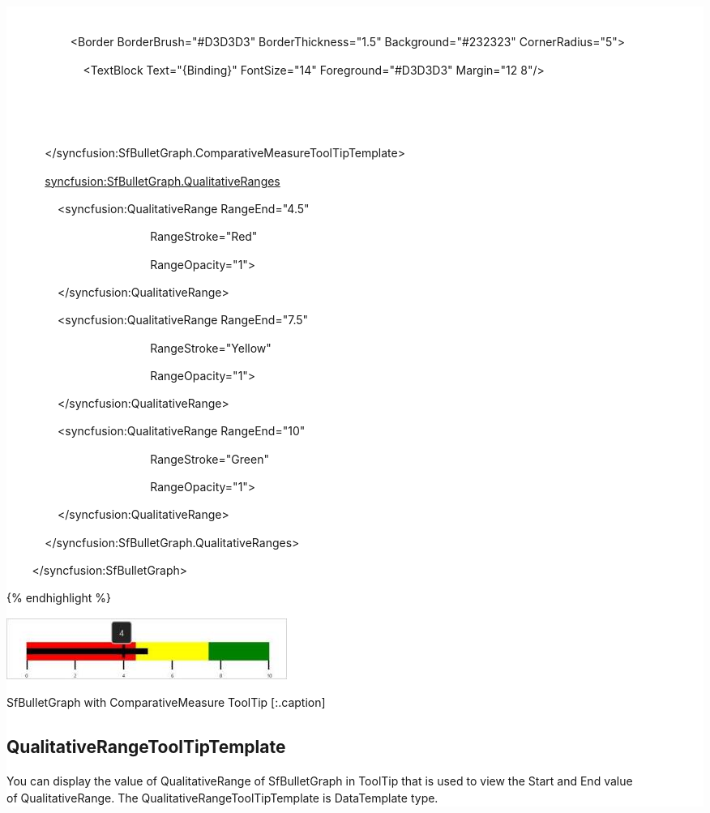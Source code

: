                 <DataTemplate>

                    <Border BorderBrush="#D3D3D3" BorderThickness="1.5" Background="#232323" CornerRadius="5">

                        <TextBlock Text="{Binding}" FontSize="14" Foreground="#D3D3D3" Margin="12 8"/>

                    </Border>

                </DataTemplate>

            </syncfusion:SfBulletGraph.ComparativeMeasureToolTipTemplate>

            <syncfusion:SfBulletGraph.QualitativeRanges>

                <syncfusion:QualitativeRange RangeEnd="4.5"

                                             RangeStroke="Red"

                                             RangeOpacity="1">

                </syncfusion:QualitativeRange>

                <syncfusion:QualitativeRange RangeEnd="7.5"

                                             RangeStroke="Yellow"

                                             RangeOpacity="1">

                </syncfusion:QualitativeRange>

                <syncfusion:QualitativeRange RangeEnd="10"

                                             RangeStroke="Green"

                                             RangeOpacity="1">

                </syncfusion:QualitativeRange>

            </syncfusion:SfBulletGraph.QualitativeRanges>



        </syncfusion:SfBulletGraph>


{% endhighlight  %}


![](Concept-and-Features_images/Concept-and-Features_img14.jpeg)

SfBulletGraph with ComparativeMeasure ToolTip
[:.caption]



## QualitativeRangeToolTipTemplate

You can display the value of QualitativeRange of SfBulletGraph in ToolTip that is used to view the Start and End value of QualitativeRange. The QualitativeRangeToolTipTemplate is DataTemplate type.

